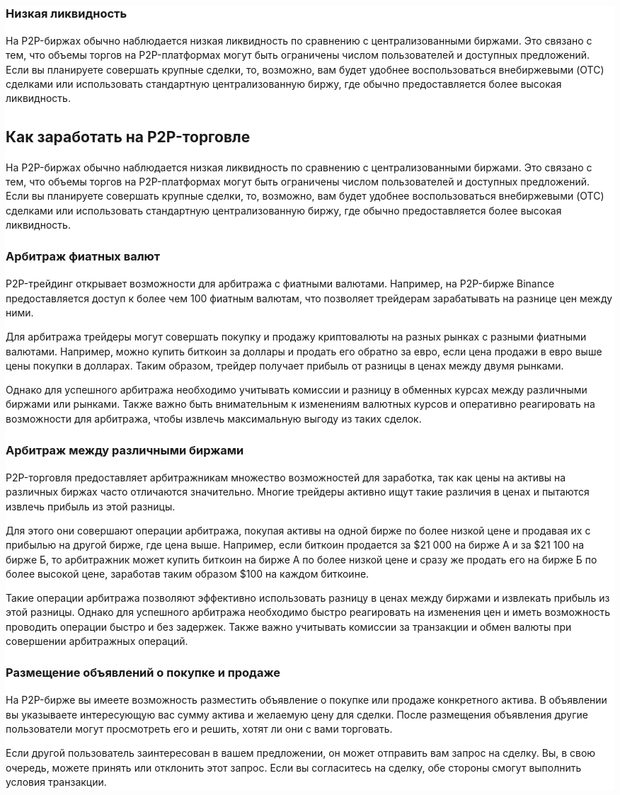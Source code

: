 ### Низкая ликвидность

На P2P-биржах обычно наблюдается низкая ликвидность по сравнению с централизованными биржами. Это связано с тем, что объемы торгов на P2P-платформах могут быть ограничены числом пользователей и доступных предложений. Если вы планируете совершать крупные сделки, то, возможно, вам будет удобнее воспользоваться внебиржевыми (OTC) сделками или использовать стандартную централизованную биржу, где обычно предоставляется более высокая ликвидность.

## Как заработать на P2P-торговле
На P2P-биржах обычно наблюдается низкая ликвидность по сравнению с централизованными биржами. Это связано с тем, что объемы торгов на P2P-платформах могут быть ограничены числом пользователей и доступных предложений. Если вы планируете совершать крупные сделки, то, возможно, вам будет удобнее воспользоваться внебиржевыми (OTC) сделками или использовать стандартную централизованную биржу, где обычно предоставляется более высокая ликвидность.
### Арбитраж фиатных валют
P2P-трейдинг открывает возможности для арбитража с фиатными валютами. Например, на P2P-бирже Binance предоставляется доступ к более чем 100 фиатным валютам, что позволяет трейдерам зарабатывать на разнице цен между ними.

Для арбитража трейдеры могут совершать покупку и продажу криптовалюты на разных рынках с разными фиатными валютами. Например, можно купить биткоин за доллары и продать его обратно за евро, если цена продажи в евро выше цены покупки в долларах. Таким образом, трейдер получает прибыль от разницы в ценах между двумя рынками.

Однако для успешного арбитража необходимо учитывать комиссии и разницу в обменных курсах между различными биржами или рынками. Также важно быть внимательным к изменениям валютных курсов и оперативно реагировать на возможности для арбитража, чтобы извлечь максимальную выгоду из таких сделок.

### Арбитраж между различными биржами

P2P-торговля предоставляет арбитражникам множество возможностей для заработка, так как цены на активы на различных биржах часто отличаются значительно. Многие трейдеры активно ищут такие различия в ценах и пытаются извлечь прибыль из этой разницы.

Для этого они совершают операции арбитража, покупая активы на одной бирже по более низкой цене и продавая их с прибылью на другой бирже, где цена выше. Например, если биткоин продается за $21 000 на бирже А и за $21 100 на бирже Б, то арбитражник может купить биткоин на бирже А по более низкой цене и сразу же продать его на бирже Б по более высокой цене, заработав таким образом $100 на каждом биткоине.

Такие операции арбитража позволяют эффективно использовать разницу в ценах между биржами и извлекать прибыль из этой разницы. Однако для успешного арбитража необходимо быстро реагировать на изменения цен и иметь возможность проводить операции быстро и без задержек. Также важно учитывать комиссии за транзакции и обмен валюты при совершении арбитражных операций.

### Размещение объявлений о покупке и продаже
На P2P-бирже вы имеете возможность разместить объявление о покупке или продаже конкретного актива. В объявлении вы указываете интересующую вас сумму актива и желаемую цену для сделки. После размещения объявления другие пользователи могут просмотреть его и решить, хотят ли они с вами торговать.

Если другой пользователь заинтересован в вашем предложении, он может отправить вам запрос на сделку. Вы, в свою очередь, можете принять или отклонить этот запрос. Если вы согласитесь на сделку, обе стороны смогут выполнить условия транзакции.
